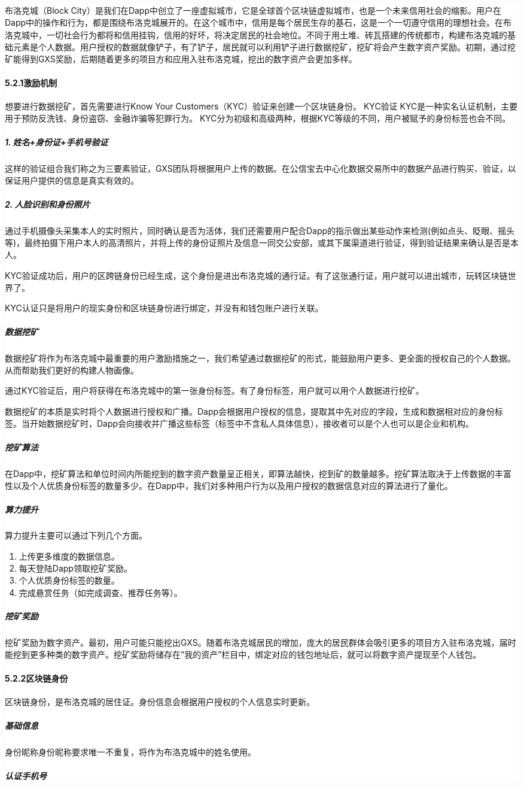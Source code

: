 布洛克城（Block City）是我们在Dapp中创立了一座虚拟城市，它是全球首个区块链虚拟城市，也是一个未来信用社会的缩影。用户在Dapp中的操作和行为，都是围绕布洛克城展开的。在这个城市中，信用是每个居⺠⽣存的基⽯，这是一个一切遵守信用的理想社会。在布洛克城中，一切社会行为都将和信用挂钩，信用的好坏，将决定居民的社会地位。不同于⽤⼟堆、砖瓦搭建的传统都市，构建布洛克城的基础元素是个⼈数据。用户授权的数据就像铲⼦，有了铲⼦，居⺠就可以利⽤铲⼦进⾏数据挖矿，挖矿将会产生数字资产奖励。初期，通过挖矿能得到GXS奖励，后期随着更多的项⽬⽅和应⽤⼊驻布洛克城，挖出的数字资产会更加多样。

#### 5.2.1激励机制

想要进行数据挖矿，首先需要进行Know Your Customers（KYC）验证来创建一个区块链身份。 KYC验证 KYC是一种实名认证机制，主要用于预防反洗钱、身份盗窃、金融诈骗等犯罪行为。 KYC分为初级和高级两种，根据KYC等级的不同，用户被赋予的身份标签也会不同。

##### 1. 姓名+身份证+手机号验证

这样的验证组合我们称之为三要素验证，GXS团队将根据用户上传的数据。在公信宝去中心化数据交易所中的数据产品进行购买、验证，以保证用户提供的信息是真实有效的。

##### 2. 人脸识别和身份照⽚

通过手机摄像头采集本人的实时照片，同时确认是否为活体，我们还需要用户配合Dapp的指示做出某些动作来检测(例如点头、眨眼、摇头等)，最终拍摄下用户本人的高清照片，并将上传的身份证照片及信息一同交公安部，或其下属渠道进行验证，得到验证结果来确认是否是本人。

KYC验证成功后，用户的区跨链身份已经生成，这个身份是进出布洛克城的通行证。有了这张通行证，用户就可以进出城市，玩转区块链世界了。

KYC认证只是将用户的现实身份和区块链身份进行绑定，并没有和钱包账户进行关联。

##### 数据挖矿

数据挖矿将作为布洛克城中最重要的用户激励措施之一，我们希望通过数据挖矿的形式，能鼓励用户更多、更全面的授权自己的个人数据。从而帮助我们更好的构建人物画像。

通过KYC验证后，用户将获得在布洛克城中的第一张身份标签。有了身份标签，用户就可以⽤个⼈数据进行挖矿。

数据挖矿的本质是实时将个人数据进行授权和广播。Dapp会根据用户授权的信息，提取其中先对应的字段，生成和数据相对应的身份标签。当开始数据挖矿时，Dapp会向接收并广播这些标签（标签中不含私人具体信息），接收者可以是个人也可以是企业和机构。

##### 挖矿算法

在Dapp中，挖矿算法和单位时间内所能挖到的数字资产数量呈正相关，即算法越快，挖到矿的数量越多。挖矿算法取决于上传数据的丰富性以及个人优质身份标签的数量多少。在Dapp中，我们对多种用户行为以及用户授权的数据信息对应的算法进行了量化。

##### 算力提升

算力提升主要可以通过下列几个方面。

1. 上传更多维度的数据信息。
2. 每天登陆Dapp领取挖矿奖励。
3. 个人优质身份标签的数量。
4. 完成悬赏任务（如完成调查、推荐任务等）。

##### 挖矿奖励

挖矿奖励为数字资产。最初，用户可能只能挖出GXS。随着布洛克城居民的增加，庞大的居民群体会吸引更多的项⽬⽅入驻布洛克城，届时能挖到更多种类的数字资产。挖矿奖励将储存在“我的资产”栏目中，绑定对应的钱包地址后，就可以将数字资产提现⾄个⼈钱包。

#### 5.2.2区块链身份

区块链身份，是布洛克城的居住证。身份信息会根据用户授权的个人信息实时更新。

##### 基础信息

身份昵称身份昵称要求唯一不重复，将作为布洛克城中的姓名使用。

##### 认证手机号
